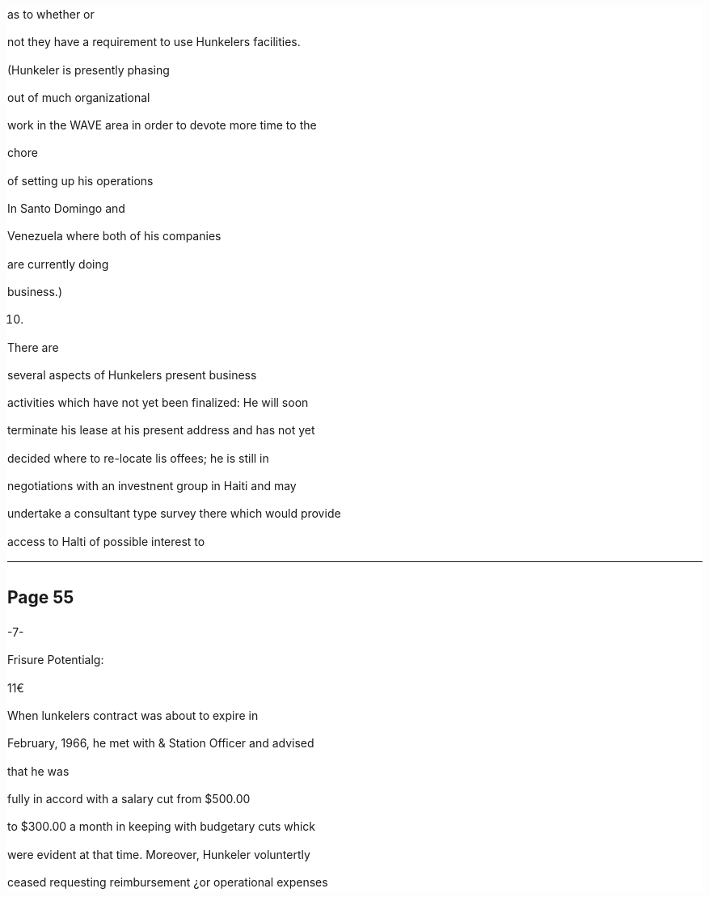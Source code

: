 as to whether or

not they have a requirement to use Hunkelers facilities.

(Hunkeler is presently phasing

out of much organizational

work in the WAVE area in order to devote more time to the

chore

of setting up his operations

In Santo Domingo and

Venezuela where both of his companies

are currently doing

business.)

10.

There are

several aspects of Hunkelers present business

activities which have not yet been finalized: He will soon

terminate his lease at his present address and has not yet

decided where to re-locate lis offees; he is still in

negotiations with an investnent group in Haiti and may

undertake a consultant type survey there which would provide

access to Halti of possible interest to

---

## Page 55

-7-

Frisure Potentialg:

11€

When lunkelers contract was about to expire in

February, 1966, he met with & Station Officer and advised

that he was

fully in accord with a salary cut from $500.00

to $300.00 a month in keeping with budgetary cuts whick

were evident at that time. Moreover, Hunkeler voluntertly

ceased requesting reimbursement ¿or operational expenses
